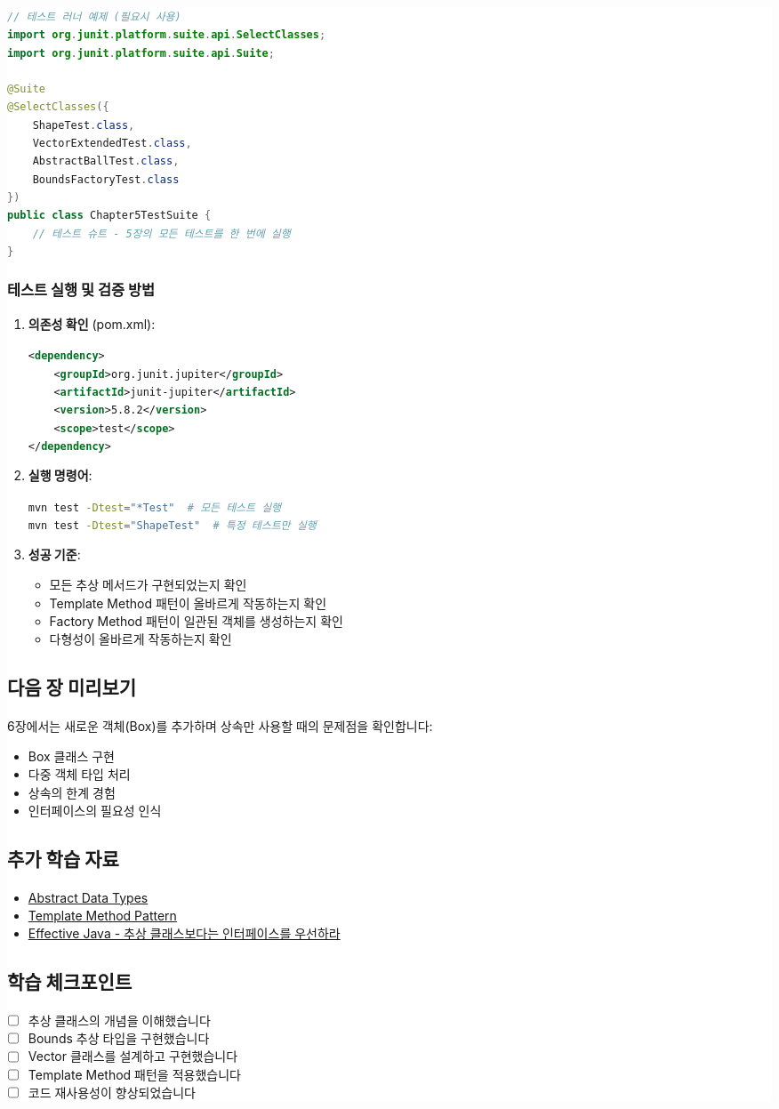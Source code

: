 ```java
// 테스트 러너 예제 (필요시 사용)
import org.junit.platform.suite.api.SelectClasses;
import org.junit.platform.suite.api.Suite;

@Suite
@SelectClasses({
    ShapeTest.class,
    VectorExtendedTest.class,
    AbstractBallTest.class,
    BoundsFactoryTest.class
})
public class Chapter5TestSuite {
    // 테스트 슈트 - 5장의 모든 테스트를 한 번에 실행
}
```

### 테스트 실행 및 검증 방법

1. **의존성 확인** (pom.xml):
   ```xml
   <dependency>
       <groupId>org.junit.jupiter</groupId>
       <artifactId>junit-jupiter</artifactId>
       <version>5.8.2</version>
       <scope>test</scope>
   </dependency>
   ```

2. **실행 명령어**:
   ```bash
   mvn test -Dtest="*Test"  # 모든 테스트 실행
   mvn test -Dtest="ShapeTest"  # 특정 테스트만 실행
   ```

3. **성공 기준**:
   - 모든 추상 메서드가 구현되었는지 확인
   - Template Method 패턴이 올바르게 작동하는지 확인
   - Factory Method 패턴이 일관된 객체를 생성하는지 확인
   - 다형성이 올바르게 작동하는지 확인

## 다음 장 미리보기

6장에서는 새로운 객체(Box)를 추가하며 상속만 사용할 때의 문제점을 확인합니다:
- Box 클래스 구현
- 다중 객체 타입 처리
- 상속의 한계 경험
- 인터페이스의 필요성 인식

## 추가 학습 자료

- [Abstract Data Types](https://en.wikipedia.org/wiki/Abstract_data_type)
- [Template Method Pattern](https://refactoring.guru/design-patterns/template-method)
- [Effective Java - 추상 클래스보다는 인터페이스를 우선하라](https://www.oreilly.com/library/view/effective-java/9780134686097/)

## 학습 체크포인트

- [ ] 추상 클래스의 개념을 이해했습니다
- [ ] Bounds 추상 타입을 구현했습니다
- [ ] Vector 클래스를 설계하고 구현했습니다
- [ ] Template Method 패턴을 적용했습니다
- [ ] 코드 재사용성이 향상되었습니다